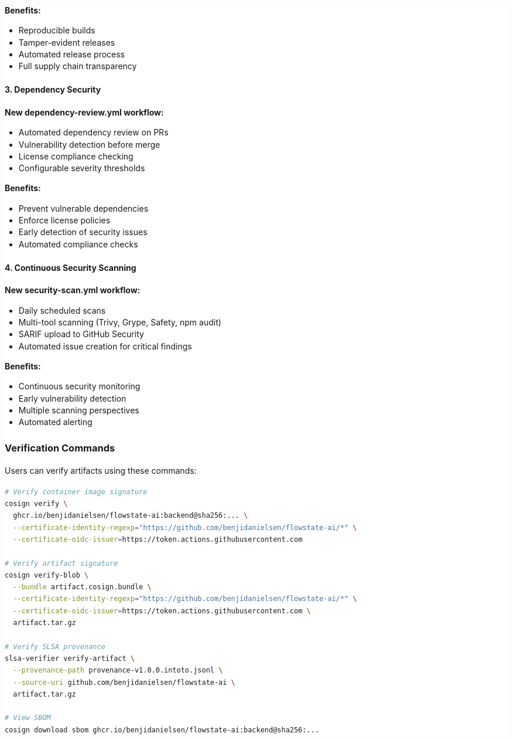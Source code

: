 **Benefits:**
- Reproducible builds
- Tamper-evident releases
- Automated release process
- Full supply chain transparency

#### 3. Dependency Security

**New dependency-review.yml workflow:**
- Automated dependency review on PRs
- Vulnerability detection before merge
- License compliance checking
- Configurable severity thresholds

**Benefits:**
- Prevent vulnerable dependencies
- Enforce license policies
- Early detection of security issues
- Automated compliance checks

#### 4. Continuous Security Scanning

**New security-scan.yml workflow:**
- Daily scheduled scans
- Multi-tool scanning (Trivy, Grype, Safety, npm audit)
- SARIF upload to GitHub Security
- Automated issue creation for critical findings

**Benefits:**
- Continuous security monitoring
- Early vulnerability detection
- Multiple scanning perspectives
- Automated alerting

### Verification Commands

Users can verify artifacts using these commands:

```bash
# Verify container image signature
cosign verify \
  ghcr.io/benjidanielsen/flowstate-ai:backend@sha256:... \
  --certificate-identity-regexp="https://github.com/benjidanielsen/flowstate-ai/*" \
  --certificate-oidc-issuer=https://token.actions.githubusercontent.com

# Verify artifact signature
cosign verify-blob \
  --bundle artifact.cosign.bundle \
  --certificate-identity-regexp="https://github.com/benjidanielsen/flowstate-ai/*" \
  --certificate-oidc-issuer=https://token.actions.githubusercontent.com \
  artifact.tar.gz

# Verify SLSA provenance
slsa-verifier verify-artifact \
  --provenance-path provenance-v1.0.0.intoto.jsonl \
  --source-uri github.com/benjidanielsen/flowstate-ai \
  artifact.tar.gz

# View SBOM
cosign download sbom ghcr.io/benjidanielsen/flowstate-ai:backend@sha256:...
```
